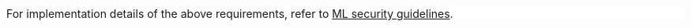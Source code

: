 For implementation details of the above requirements, refer to [ML security guidelines](guidelines/ml-secplan-guidelines.md).